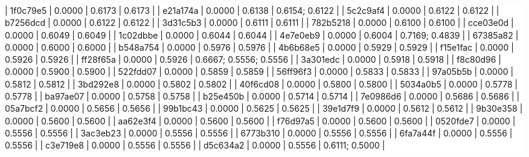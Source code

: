 | 1f0c79e5 | 0.0000 | 0.6173 | 0.6173 |
| e21a174a | 0.0000 | 0.6138 | 0.6154; 0.6122 |
| 5c2c9af4 | 0.0000 | 0.6122 | 0.6122 |
| b7256dcd | 0.0000 | 0.6122 | 0.6122 |
| 3d31c5b3 | 0.0000 | 0.6111 | 0.6111 |
| 782b5218 | 0.0000 | 0.6100 | 0.6100 |
| cce03e0d | 0.0000 | 0.6049 | 0.6049 |
| 1c02dbbe | 0.0000 | 0.6044 | 0.6044 |
| 4e7e0eb9 | 0.0000 | 0.6004 | 0.7169; 0.4839 |
| 67385a82 | 0.0000 | 0.6000 | 0.6000 |
| b548a754 | 0.0000 | 0.5976 | 0.5976 |
| 4b6b68e5 | 0.0000 | 0.5929 | 0.5929 |
| f15e1fac | 0.0000 | 0.5926 | 0.5926 |
| ff28f65a | 0.0000 | 0.5926 | 0.6667; 0.5556; 0.5556 |
| 3a301edc | 0.0000 | 0.5918 | 0.5918 |
| f8c80d96 | 0.0000 | 0.5900 | 0.5900 |
| 522fdd07 | 0.0000 | 0.5859 | 0.5859 |
| 56ff96f3 | 0.0000 | 0.5833 | 0.5833 |
| 97a05b5b | 0.0000 | 0.5812 | 0.5812 |
| 3bd292e8 | 0.0000 | 0.5802 | 0.5802 |
| 40f6cd08 | 0.0000 | 0.5800 | 0.5800 |
| 5034a0b5 | 0.0000 | 0.5778 | 0.5778 |
| ba97ae07 | 0.0000 | 0.5758 | 0.5758 |
| b25e450b | 0.0000 | 0.5714 | 0.5714 |
| 7e0986d6 | 0.0000 | 0.5686 | 0.5686 |
| 05a7bcf2 | 0.0000 | 0.5656 | 0.5656 |
| 99b1bc43 | 0.0000 | 0.5625 | 0.5625 |
| 39e1d7f9 | 0.0000 | 0.5612 | 0.5612 |
| 9b30e358 | 0.0000 | 0.5600 | 0.5600 |
| aa62e3f4 | 0.0000 | 0.5600 | 0.5600 |
| f76d97a5 | 0.0000 | 0.5600 | 0.5600 |
| 0520fde7 | 0.0000 | 0.5556 | 0.5556 |
| 3ac3eb23 | 0.0000 | 0.5556 | 0.5556 |
| 6773b310 | 0.0000 | 0.5556 | 0.5556 |
| 6fa7a44f | 0.0000 | 0.5556 | 0.5556 |
| c3e719e8 | 0.0000 | 0.5556 | 0.5556 |
| d5c634a2 | 0.0000 | 0.5556 | 0.6111; 0.5000 |